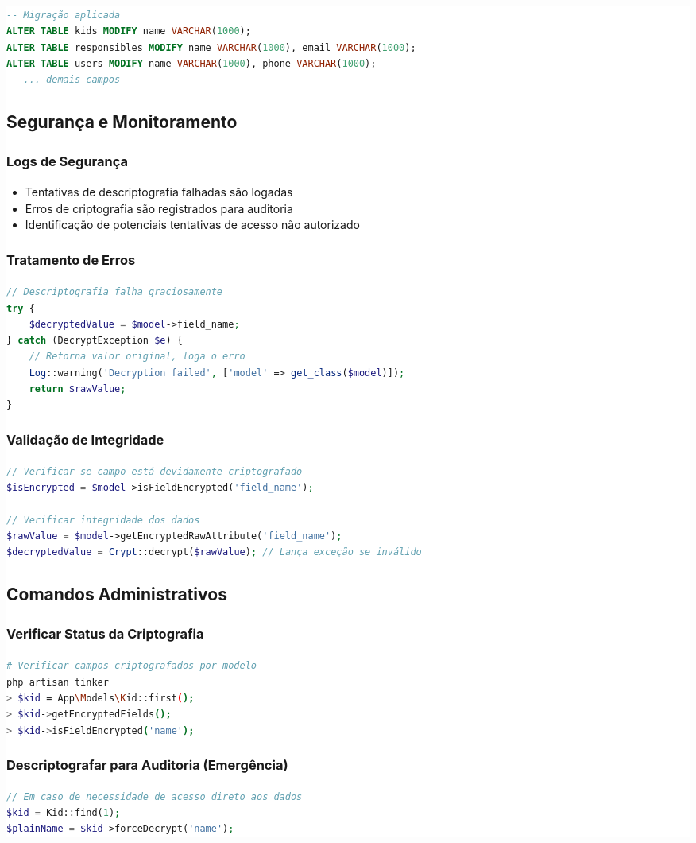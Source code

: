 ```sql
-- Migração aplicada
ALTER TABLE kids MODIFY name VARCHAR(1000);
ALTER TABLE responsibles MODIFY name VARCHAR(1000), email VARCHAR(1000);
ALTER TABLE users MODIFY name VARCHAR(1000), phone VARCHAR(1000);
-- ... demais campos
```

## Segurança e Monitoramento

### Logs de Segurança
- Tentativas de descriptografia falhadas são logadas
- Erros de criptografia são registrados para auditoria
- Identificação de potenciais tentativas de acesso não autorizado

### Tratamento de Erros
```php
// Descriptografia falha graciosamente
try {
    $decryptedValue = $model->field_name;
} catch (DecryptException $e) {
    // Retorna valor original, loga o erro
    Log::warning('Decryption failed', ['model' => get_class($model)]);
    return $rawValue;
}
```

### Validação de Integridade
```php
// Verificar se campo está devidamente criptografado
$isEncrypted = $model->isFieldEncrypted('field_name');

// Verificar integridade dos dados
$rawValue = $model->getEncryptedRawAttribute('field_name');
$decryptedValue = Crypt::decrypt($rawValue); // Lança exceção se inválido
```

## Comandos Administrativos

### Verificar Status da Criptografia
```bash
# Verificar campos criptografados por modelo
php artisan tinker
> $kid = App\Models\Kid::first();
> $kid->getEncryptedFields();
> $kid->isFieldEncrypted('name');
```

### Descriptografar para Auditoria (Emergência)
```php
// Em caso de necessidade de acesso direto aos dados
$kid = Kid::find(1);
$plainName = $kid->forceDecrypt('name');
```
